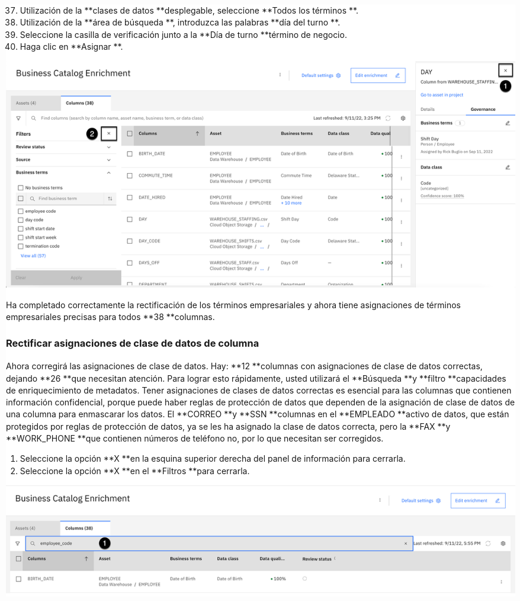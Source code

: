 37. Utilización de la **clases de datos **desplegable, seleccione **Todos los términos **.
38. Utilización de la **área de búsqueda **, introduzca las palabras **día del turno **.
39. Seleccione la casilla de verificación junto a la **Día de turno **término de negocio.
40. Haga clic en **Asignar **.

![](./images/L3/image251.png)

Ha completado correctamente la rectificación de los términos empresariales y ahora tiene asignaciones de términos empresariales precisas para todos **38 **columnas.

### Rectificar asignaciones de clase de datos de columna

Ahora corregirá las asignaciones de clase de datos. Hay: **12 **columnas con asignaciones de clase de datos correctas, dejando **26 **que necesitan atención. Para lograr esto rápidamente, usted utilizará el **Búsqueda **y **filtro **capacidades de enriquecimiento de metadatos. Tener asignaciones de clases de datos correctas es esencial para las columnas que contienen información confidencial, porque puede haber reglas de protección de datos que dependen de la asignación de clase de datos de una columna para enmascarar los datos. El **CORREO **y **SSN **columnas en el **EMPLEADO **activo de datos, que están protegidos por reglas de protección de datos, ya se les ha asignado la clase de datos correcta, pero la **FAX **y **WORK\_PHONE **que contienen números de teléfono no, por lo que necesitan ser corregidos.

1.  Seleccione la opción **X **en la esquina superior derecha del panel de información para cerrarla.
2.  Seleccione la opción **X **en el **Filtros **para cerrarla.

![](./images/L3/image252.png)
